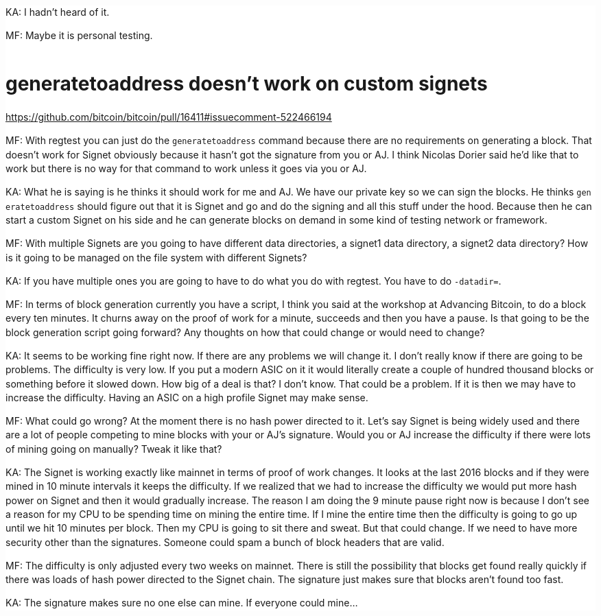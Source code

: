 KA: I hadn’t heard of it.

MF: Maybe it is personal testing.

# generatetoaddress doesn’t work on custom signets

https://github.com/bitcoin/bitcoin/pull/16411#issuecomment-522466194

MF: With regtest you can just do the `generatetoaddress` command because there are no requirements on generating a block. That doesn’t work for Signet obviously because it hasn’t got the signature from you or AJ. I think Nicolas Dorier said he’d like that to work but there is no way for that command to work unless it goes via you or AJ. 

KA: What he is saying is he thinks it should work for me and AJ. We have our private key so we can sign the blocks. He thinks `generatetoaddress` should figure out that it is Signet and go and do the signing and all this stuff under the hood. Because then he can start a custom Signet on his side and he can generate blocks on demand in some kind of testing network or framework.

MF: With multiple Signets are you going to have different data directories, a signet1 data directory, a signet2 data directory? How is it going to be managed on the file system with different Signets?

KA: If you have multiple ones you are going to have to do what you do with regtest. You have to do `-datadir=`.

MF: In terms of block generation currently you have a script, I think you said at the workshop at Advancing Bitcoin, to do a block every ten minutes. It churns away on the proof of work for a minute, succeeds and then you have a pause. Is that going to be the block generation script going forward? Any thoughts on how that could change or would need to change?

KA: It seems to be working fine right now. If there are any problems we will change it. I don’t really know if there are going to be problems. The difficulty is very low. If you put a modern ASIC on it it would literally create a couple of hundred thousand blocks or something before it slowed down. How big of a deal is that? I don’t know. That could be a problem. If it is then we may have to increase the difficulty. Having an ASIC on a high profile Signet may make sense.

MF: What could go wrong? At the moment there is no hash power directed to it. Let’s say Signet is being widely used and there are a lot of people competing to mine blocks with your or AJ’s signature. Would you or AJ increase the difficulty if there were lots of mining going on manually? Tweak it like that?

KA: The Signet is working exactly like mainnet in terms of proof of work changes. It looks at the last 2016 blocks and if they were mined in 10 minute intervals it keeps the difficulty. If we realized that we had to increase the difficulty we would put more hash power on Signet and then it would gradually increase. The reason I am doing the 9 minute pause right now is because I don’t see a reason for my CPU to be spending time on mining the entire time. If I mine the entire time then the difficulty is going to go up until we hit 10 minutes per block. Then my CPU is going to sit there and sweat. But that could change. If we need to have more security other than the signatures. Someone could spam a bunch of block headers that are valid. 

MF: The difficulty is only adjusted every two weeks on mainnet. There is still the possibility that blocks get found really quickly if there was loads of hash power directed to the Signet chain. The signature just makes sure that blocks aren’t found too fast. 

KA: The signature makes sure no one else can mine. If everyone could mine…
